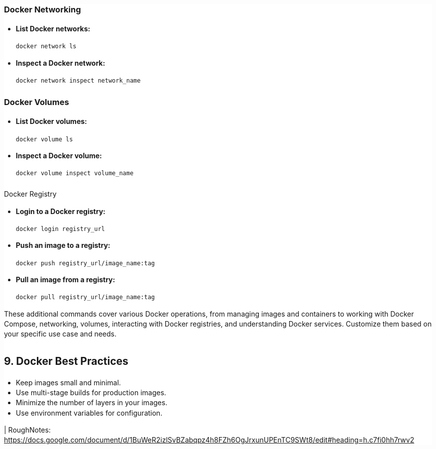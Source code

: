### Docker Networking

- **List Docker networks:**
    ```bash
    docker network ls
    ```

- **Inspect a Docker network:**
    ```bash
    docker network inspect network_name
    ```

### Docker Volumes

- **List Docker volumes:**
    ```bash
    docker volume ls
    ```

- **Inspect a Docker volume:**
    ```bash
    docker volume inspect volume_name
    ```

###

 Docker Registry

- **Login to a Docker registry:**
    ```bash
    docker login registry_url
    ```

- **Push an image to a registry:**
    ```bash
    docker push registry_url/image_name:tag
    ```

- **Pull an image from a registry:**
    ```bash
    docker pull registry_url/image_name:tag
    ```

These additional commands cover various Docker operations, from managing images and containers to working with Docker Compose, networking, volumes, interacting with Docker registries, and understanding Docker services. Customize them based on your specific use case and needs.

## 9. Docker Best Practices
- Keep images small and minimal.
- Use multi-stage builds for production images.
- Minimize the number of layers in your images.
- Use environment variables for configuration.


| RoughNotes: https://docs.google.com/document/d/1BuWeR2izlSvBZabqpz4h8FZh6OgJrxunUPEnTC9SWt8/edit#heading=h.c7fi0hh7rwv2
